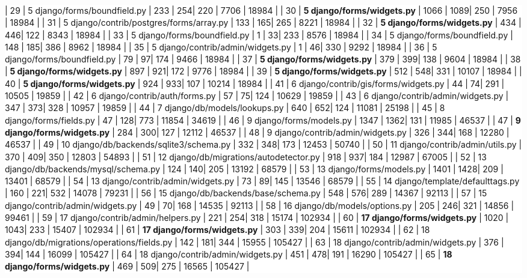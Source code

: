 | 29 | 5 django/forms/boundfield.py | 233 | 254| 220 | 7706 | 18984 | 
| 30 | **5 django/forms/widgets.py** | 1066 | 1089| 250 | 7956 | 18984 | 
| 31 | 5 django/contrib/postgres/forms/array.py | 133 | 165| 265 | 8221 | 18984 | 
| 32 | **5 django/forms/widgets.py** | 434 | 446| 122 | 8343 | 18984 | 
| 33 | 5 django/forms/boundfield.py | 1 | 33| 233 | 8576 | 18984 | 
| 34 | 5 django/forms/boundfield.py | 148 | 185| 386 | 8962 | 18984 | 
| 35 | 5 django/contrib/admin/widgets.py | 1 | 46| 330 | 9292 | 18984 | 
| 36 | 5 django/forms/boundfield.py | 79 | 97| 174 | 9466 | 18984 | 
| 37 | **5 django/forms/widgets.py** | 379 | 399| 138 | 9604 | 18984 | 
| 38 | **5 django/forms/widgets.py** | 897 | 921| 172 | 9776 | 18984 | 
| 39 | **5 django/forms/widgets.py** | 512 | 548| 331 | 10107 | 18984 | 
| 40 | **5 django/forms/widgets.py** | 924 | 933| 107 | 10214 | 18984 | 
| 41 | 6 django/contrib/gis/forms/widgets.py | 44 | 74| 291 | 10505 | 19859 | 
| 42 | 6 django/contrib/auth/forms.py | 57 | 75| 124 | 10629 | 19859 | 
| 43 | 6 django/contrib/admin/widgets.py | 347 | 373| 328 | 10957 | 19859 | 
| 44 | 7 django/db/models/lookups.py | 640 | 652| 124 | 11081 | 25198 | 
| 45 | 8 django/forms/fields.py | 47 | 128| 773 | 11854 | 34619 | 
| 46 | 9 django/forms/models.py | 1347 | 1362| 131 | 11985 | 46537 | 
| 47 | **9 django/forms/widgets.py** | 284 | 300| 127 | 12112 | 46537 | 
| 48 | 9 django/contrib/admin/widgets.py | 326 | 344| 168 | 12280 | 46537 | 
| 49 | 10 django/db/backends/sqlite3/schema.py | 332 | 348| 173 | 12453 | 50740 | 
| 50 | 11 django/contrib/admin/utils.py | 370 | 409| 350 | 12803 | 54893 | 
| 51 | 12 django/db/migrations/autodetector.py | 918 | 937| 184 | 12987 | 67005 | 
| 52 | 13 django/db/backends/mysql/schema.py | 124 | 140| 205 | 13192 | 68579 | 
| 53 | 13 django/forms/models.py | 1401 | 1428| 209 | 13401 | 68579 | 
| 54 | 13 django/contrib/admin/widgets.py | 73 | 89| 145 | 13546 | 68579 | 
| 55 | 14 django/template/defaulttags.py | 160 | 221| 532 | 14078 | 79231 | 
| 56 | 15 django/db/backends/base/schema.py | 548 | 576| 289 | 14367 | 92113 | 
| 57 | 15 django/contrib/admin/widgets.py | 49 | 70| 168 | 14535 | 92113 | 
| 58 | 16 django/db/models/options.py | 205 | 246| 321 | 14856 | 99461 | 
| 59 | 17 django/contrib/admin/helpers.py | 221 | 254| 318 | 15174 | 102934 | 
| 60 | **17 django/forms/widgets.py** | 1020 | 1043| 233 | 15407 | 102934 | 
| 61 | **17 django/forms/widgets.py** | 303 | 339| 204 | 15611 | 102934 | 
| 62 | 18 django/db/migrations/operations/fields.py | 142 | 181| 344 | 15955 | 105427 | 
| 63 | 18 django/contrib/admin/widgets.py | 376 | 394| 144 | 16099 | 105427 | 
| 64 | 18 django/contrib/admin/widgets.py | 451 | 478| 191 | 16290 | 105427 | 
| 65 | **18 django/forms/widgets.py** | 469 | 509| 275 | 16565 | 105427 | 